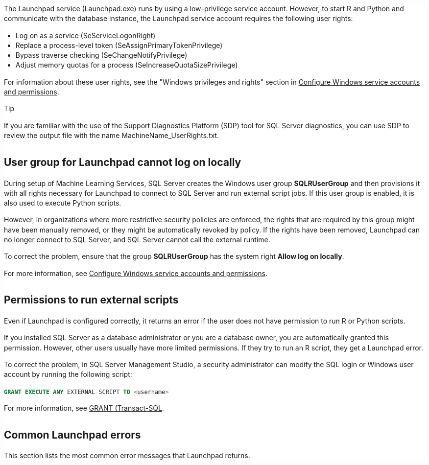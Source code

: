 The Launchpad service (Launchpad.exe) runs by using a low-privilege service account. However, to start R and Python and communicate with the database instance, the Launchpad service account requires the following user rights:

- Log on as a service (SeServiceLogonRight)
- Replace a process-level token (SeAssignPrimaryTokenPrivilege)
- Bypass traverse checking (SeChangeNotifyPrivilege)
- Adjust memory quotas for a process (SeIncreaseQuotaSizePrivilege)

For information about these user rights, see the "Windows privileges and rights" section in [Configure Windows service accounts and permissions](../database-engine/configure-windows/configure-windows-service-accounts-and-permissions.md).

> [!TIP]
> If you are familiar with the use of the Support Diagnostics Platform (SDP) tool for SQL Server diagnostics, you can use SDP to review the output file with the name MachineName_UserRights.txt.

## User group for Launchpad cannot log on locally

During setup of Machine Learning Services, SQL Server creates the Windows user group **SQLRUserGroup** and then provisions it with all rights necessary for Launchpad to connect to SQL Server and run external script jobs. If this user group is enabled, it is also used to execute Python scripts.

However, in organizations where more restrictive security policies are enforced, the rights that are required by this group might have been manually removed, or they might be automatically revoked by policy. If the rights have been removed, Launchpad can no longer connect to SQL Server, and SQL Server cannot call the external runtime.

To correct the problem, ensure that the group **SQLRUserGroup** has the system right **Allow log on locally**.

For more information, see [Configure Windows service accounts and permissions](../database-engine/configure-windows/configure-windows-service-accounts-and-permissions.md).

## Permissions to run external scripts

Even if Launchpad is configured correctly, it returns an error if the user does not have permission to run R or Python scripts.

If you installed SQL Server as a database administrator or you are a database owner, you are automatically granted this permission. However, other users usually have more limited permissions. If they try to run an R script, they get a Launchpad error.

To correct the problem, in SQL Server Management Studio, a security administrator can modify the SQL login or Windows user account by running the following script:

```sql
GRANT EXECUTE ANY EXTERNAL SCRIPT TO <username>
```

For more information, see [GRANT (Transact-SQL](../t-sql/statements/grant-transact-sql.md).

## Common Launchpad errors

This section lists the most common error messages that Launchpad returns.
